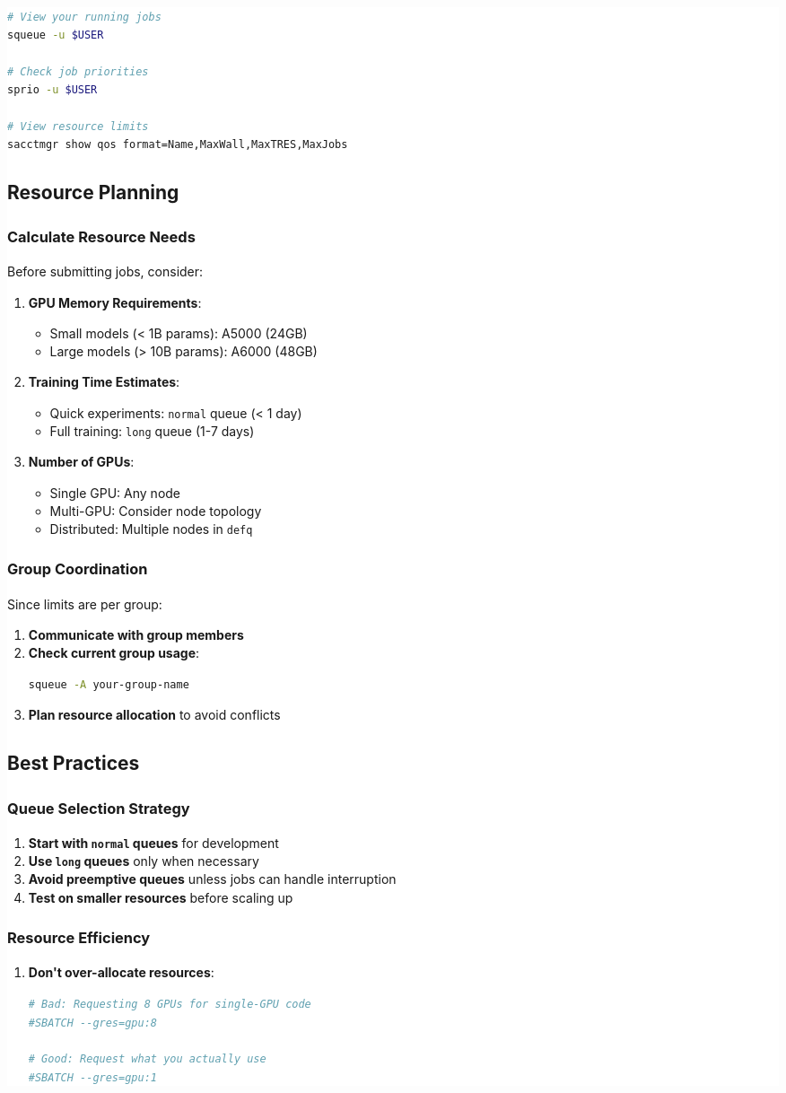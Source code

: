 ```bash
# View your running jobs
squeue -u $USER

# Check job priorities
sprio -u $USER

# View resource limits
sacctmgr show qos format=Name,MaxWall,MaxTRES,MaxJobs
```

## Resource Planning

### Calculate Resource Needs

Before submitting jobs, consider:

1. **GPU Memory Requirements**:
   - Small models (< 1B params): A5000 (24GB)
   - Large models (> 10B params): A6000 (48GB)

2. **Training Time Estimates**:
   - Quick experiments: `normal` queue (< 1 day)
   - Full training: `long` queue (1-7 days)

3. **Number of GPUs**:
   - Single GPU: Any node
   - Multi-GPU: Consider node topology
   - Distributed: Multiple nodes in `defq`

### Group Coordination

Since limits are per group:

1. **Communicate with group members**
2. **Check current group usage**:
   ```bash
   squeue -A your-group-name
   ```
3. **Plan resource allocation** to avoid conflicts

## Best Practices

### Queue Selection Strategy

1. **Start with `normal` queues** for development
2. **Use `long` queues** only when necessary
3. **Avoid preemptive queues** unless jobs can handle interruption
4. **Test on smaller resources** before scaling up

### Resource Efficiency

1. **Don't over-allocate resources**:
   ```bash
   # Bad: Requesting 8 GPUs for single-GPU code
   #SBATCH --gres=gpu:8
   
   # Good: Request what you actually use
   #SBATCH --gres=gpu:1
   ```

